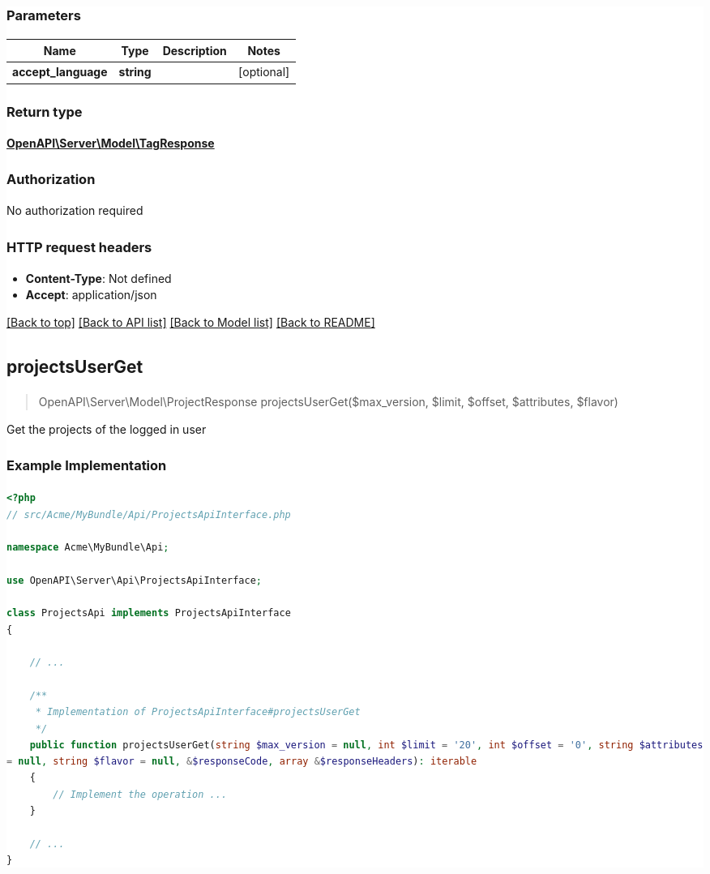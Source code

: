 ### Parameters

Name | Type | Description  | Notes
------------- | ------------- | ------------- | -------------
 **accept_language** | **string**|  | [optional]

### Return type

[**OpenAPI\Server\Model\TagResponse**](../Model/TagResponse.md)

### Authorization

No authorization required

### HTTP request headers

 - **Content-Type**: Not defined
 - **Accept**: application/json

[[Back to top]](#) [[Back to API list]](../../README.md#documentation-for-api-endpoints) [[Back to Model list]](../../README.md#documentation-for-models) [[Back to README]](../../README.md)

## **projectsUserGet**
> OpenAPI\Server\Model\ProjectResponse projectsUserGet($max_version, $limit, $offset, $attributes, $flavor)

Get the projects of the logged in user

### Example Implementation
```php
<?php
// src/Acme/MyBundle/Api/ProjectsApiInterface.php

namespace Acme\MyBundle\Api;

use OpenAPI\Server\Api\ProjectsApiInterface;

class ProjectsApi implements ProjectsApiInterface
{

    // ...

    /**
     * Implementation of ProjectsApiInterface#projectsUserGet
     */
    public function projectsUserGet(string $max_version = null, int $limit = '20', int $offset = '0', string $attributes = null, string $flavor = null, &$responseCode, array &$responseHeaders): iterable
    {
        // Implement the operation ...
    }

    // ...
}
```
